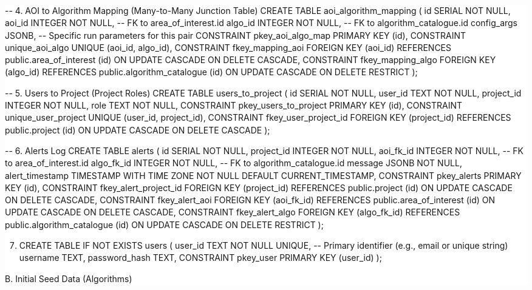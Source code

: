 -- 4. AOI to Algorithm Mapping (Many-to-Many Junction Table)
CREATE TABLE aoi_algorithm_mapping (
    id SERIAL NOT NULL,
    aoi_id INTEGER NOT NULL, -- FK to area_of_interest.id
    algo_id INTEGER NOT NULL, -- FK to algorithm_catalogue.id
    config_args JSONB, -- Specific run parameters for this pair
    CONSTRAINT pkey_aoi_algo_map PRIMARY KEY (id),
    CONSTRAINT unique_aoi_algo UNIQUE (aoi_id, algo_id),
    CONSTRAINT fkey_mapping_aoi FOREIGN KEY (aoi_id)
        REFERENCES public.area_of_interest (id) ON UPDATE CASCADE ON DELETE CASCADE,
    CONSTRAINT fkey_mapping_algo FOREIGN KEY (algo_id)
        REFERENCES public.algorithm_catalogue (id) ON UPDATE CASCADE ON DELETE RESTRICT
);

-- 5. Users to Project (Project Roles)
CREATE TABLE users_to_project (
    id SERIAL NOT NULL,
    user_id TEXT NOT NULL,
    project_id INTEGER NOT NULL,
    role TEXT NOT NULL,
    CONSTRAINT pkey_users_to_project PRIMARY KEY (id),
    CONSTRAINT unique_user_project UNIQUE (user_id, project_id),
    CONSTRAINT fkey_user_project_id FOREIGN KEY (project_id)
        REFERENCES public.project (id) ON UPDATE CASCADE ON DELETE CASCADE
);

-- 6. Alerts Log
CREATE TABLE alerts (
    id SERIAL NOT NULL,
    project_id INTEGER NOT NULL,
    aoi_fk_id INTEGER NOT NULL, -- FK to area_of_interest.id
    algo_fk_id INTEGER NOT NULL, -- FK to algorithm_catalogue.id
    message JSONB NOT NULL,
    alert_timestamp TIMESTAMP WITH TIME ZONE NOT NULL DEFAULT CURRENT_TIMESTAMP,
    CONSTRAINT pkey_alerts PRIMARY KEY (id),
    CONSTRAINT fkey_alert_project_id FOREIGN KEY (project_id)
        REFERENCES public.project (id) ON UPDATE CASCADE ON DELETE CASCADE,
    CONSTRAINT fkey_alert_aoi FOREIGN KEY (aoi_fk_id)
        REFERENCES public.area_of_interest (id) ON UPDATE CASCADE ON DELETE CASCADE,
    CONSTRAINT fkey_alert_algo FOREIGN KEY (algo_fk_id)
        REFERENCES public.algorithm_catalogue (id) ON UPDATE CASCADE ON DELETE RESTRICT
);


7. CREATE TABLE IF NOT EXISTS users (
    user_id TEXT NOT NULL UNIQUE, -- Primary identifier (e.g., email or unique string)
    username TEXT,
    password_hash TEXT,
    CONSTRAINT pkey_user PRIMARY KEY (user_id)
);


B. Initial Seed Data (Algorithms)

